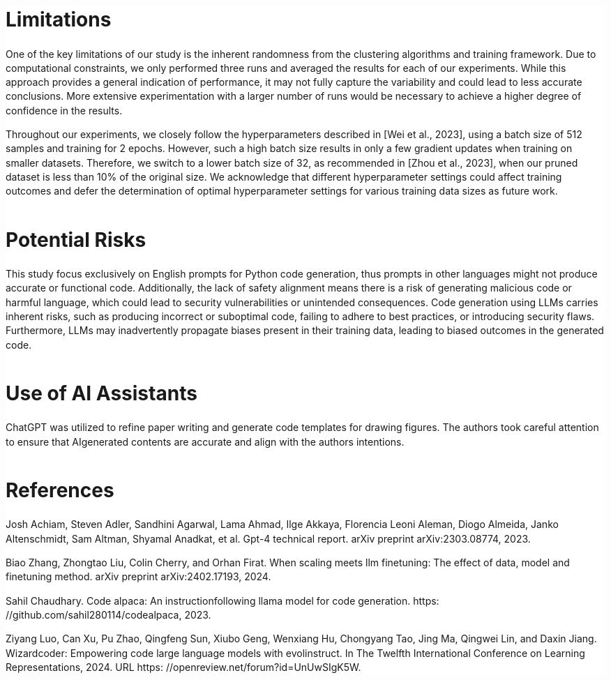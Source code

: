 # Limitations  

One of the key limitations of our study is the inherent randomness from the clustering algorithms and training framework. Due to computational constraints, we only performed three runs and averaged the results for each of our experiments. While this approach provides a general indication of performance, it may not fully capture the variability and could lead to less accurate conclusions. More extensive experimentation with a larger number of runs would be necessary to achieve a higher degree of confidence in the results.  

Throughout our experiments, we closely follow the hyperparameters described in [Wei et al., 2023], using a batch size of 512 samples and training for 2 epochs. However, such a high batch size results in only a few gradient updates when training on smaller datasets. Therefore, we switch to a lower batch size of 32, as recommended in [Zhou et al., 2023], when our pruned dataset is less than $10\%$ of the original size. We acknowledge that different hyperparameter settings could affect training outcomes and defer the determination of optimal hyperparameter settings for various training data sizes as future work.  

# Potential Risks  

This study focus exclusively on English prompts for Python code generation, thus prompts in other languages might not produce accurate or functional code. Additionally, the lack of safety alignment means there is a risk of generating malicious code or harmful language, which could lead to security vulnerabilities or unintended consequences. Code generation using LLMs carries inherent risks, such as producing incorrect or suboptimal code, failing to adhere to best practices, or introducing security flaws. Furthermore, LLMs may inadvertently propagate biases present in their training data, leading to biased outcomes in the generated code.  

# Use of AI Assistants  

ChatGPT was utilized to refine paper writing and generate code templates for drawing figures. The authors took careful attention to ensure that AIgenerated contents are accurate and align with the authors intentions.  

# References  

Josh Achiam, Steven Adler, Sandhini Agarwal, Lama Ahmad, Ilge Akkaya, Florencia Leoni Aleman, Diogo Almeida, Janko Altenschmidt, Sam Altman, Shyamal Anadkat, et al. Gpt-4 technical report. arXiv preprint arXiv:2303.08774, 2023.  

Biao Zhang, Zhongtao Liu, Colin Cherry, and Orhan Firat. When scaling meets llm finetuning: The effect of data, model and finetuning method. arXiv preprint arXiv:2402.17193, 2024.  

Sahil Chaudhary. Code alpaca: An instructionfollowing llama model for code generation. https: //github.com/sahil280114/codealpaca, 2023.  

Ziyang Luo, Can Xu, Pu Zhao, Qingfeng Sun, Xiubo Geng, Wenxiang Hu, Chongyang Tao, Jing Ma, Qingwei Lin, and Daxin Jiang. Wizardcoder: Empowering code large language models with evolinstruct. In The Twelfth International Conference on Learning Representations, 2024. URL https: //openreview.net/forum?id=UnUwSIgK5W.  
